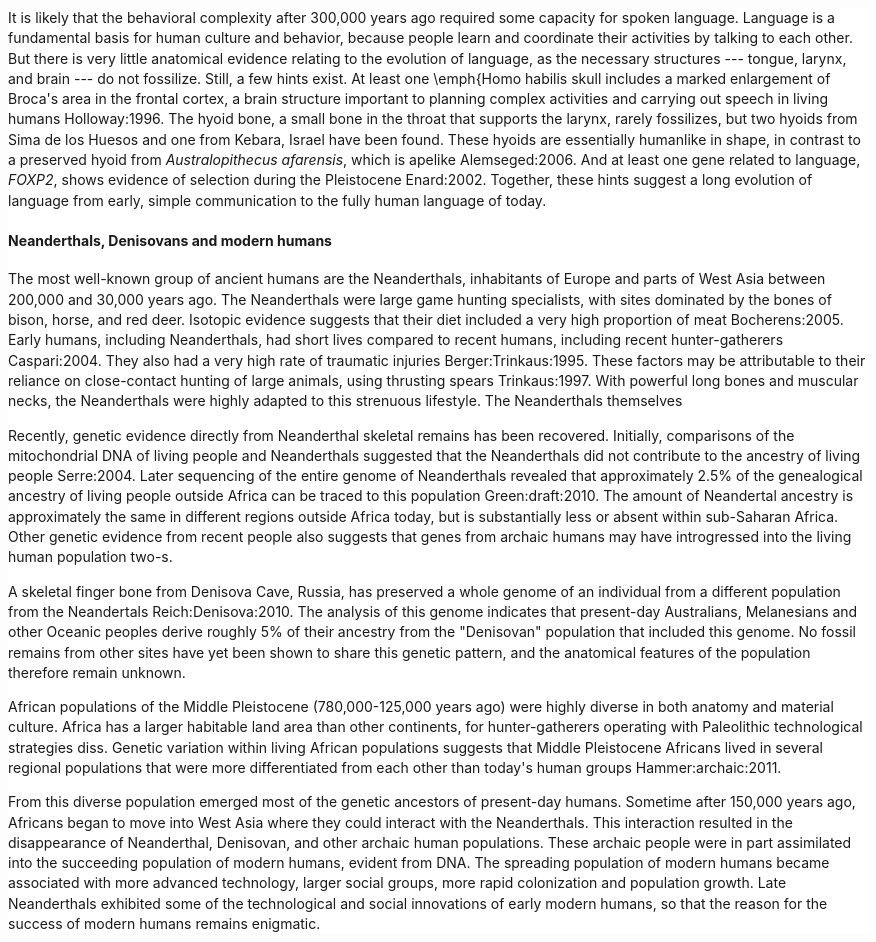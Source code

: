It is likely that the behavioral complexity after 300,000 years ago required some capacity for spoken language. Language is a fundamental basis for human culture and behavior, because people learn and coordinate their activities by talking to each other. But there is very little anatomical evidence relating to the evolution of language, as the necessary structures --- tongue, larynx, and brain --- do not fossilize. Still, a few hints exist. At least one \emph{Homo habilis</bib> skull includes a marked enlargement of Broca's area in the frontal cortex, a brain structure important to planning complex activities and carrying out speech in living humans <bib>Holloway:1996</bib>. The hyoid bone, a small bone in the throat that supports the larynx, rarely fossilizes, but two hyoids from Sima de los Huesos and one from Kebara, Israel have been found. These hyoids are essentially humanlike in shape, in contrast to a preserved hyoid from <em>Australopithecus afarensis</em>, which is apelike <bib>Alemseged:2006</bib>. And at least one gene related to language, <em>FOXP2</em>, shows evidence of selection during the Pleistocene <bib>Enard:2002</bib>. Together, these hints suggest a long evolution of language from early, simple communication to the fully human language of today. 

<h4>Neanderthals, Denisovans and modern humans</h4>

The most well-known group of ancient humans are the Neanderthals, inhabitants of Europe and parts of West Asia between 200,000 and 30,000 years ago. The Neanderthals were large game hunting specialists, with sites dominated by the bones of bison, horse, and red deer. Isotopic evidence suggests that their diet included a very high proportion of meat <bib>Bocherens:2005</bib>. Early humans, including Neanderthals, had short lives compared to recent humans, including recent hunter-gatherers <bib>Caspari:2004</bib>. They also had a very high rate of traumatic injuries <bib>Berger:Trinkaus:1995</bib>. These factors may be attributable to their reliance on close-contact hunting of large animals, using thrusting spears <bib>Trinkaus:1997</bib>. With powerful long bones and muscular necks, the Neanderthals were highly adapted to this strenuous lifestyle. The Neanderthals themselves 

Recently, genetic evidence directly from Neanderthal skeletal remains has been recovered. Initially, comparisons of the mitochondrial DNA of living people and Neanderthals suggested that the Neanderthals did not contribute to the ancestry of living people <bib>Serre:2004</bib>. Later sequencing of the entire genome of Neanderthals revealed that approximately 2.5% of the genealogical ancestry of living people outside Africa can be traced to this population <bib>Green:draft:2010</bib>. The amount of Neandertal ancestry is approximately the same in different regions outside Africa today, but is substantially less or absent within sub-Saharan Africa. Other genetic evidence from recent people also suggests that genes from archaic humans may have introgressed into the living human population <bib>two-s</bib>. 

A skeletal finger bone from Denisova Cave, Russia, has preserved a whole genome of an individual from a different population from the Neandertals <bib>Reich:Denisova:2010</bib>. The analysis of this genome indicates that present-day Australians, Melanesians and other Oceanic peoples derive roughly 5% of their ancestry from the "Denisovan" population that included this genome. No fossil remains from other sites have yet been shown to share this genetic pattern, and the anatomical features of the population therefore remain unknown. 


African populations of the Middle Pleistocene (780,000-125,000 years ago) were highly diverse in both anatomy and material culture. Africa has a larger habitable land area than other continents, for hunter-gatherers operating with Paleolithic technological strategies <bib>diss</bib>. Genetic variation within living African populations suggests that Middle Pleistocene Africans lived in several regional populations that were more differentiated from each other than today's human groups <bib>Hammer:archaic:2011</bib>. 

From this diverse population emerged most of the genetic ancestors of present-day humans. Sometime after 150,000 years ago, Africans began to move into West Asia where they could interact with the Neanderthals. This interaction resulted in the disappearance of Neanderthal, Denisovan, and other archaic human populations. These archaic people were in part assimilated into the succeeding population of modern humans, evident from DNA. The spreading population of modern humans became associated with more advanced technology, larger social groups, more rapid colonization and population growth. Late Neanderthals exhibited some of the technological and social innovations of early modern humans, so that the reason for the success of modern humans remains enigmatic. 
